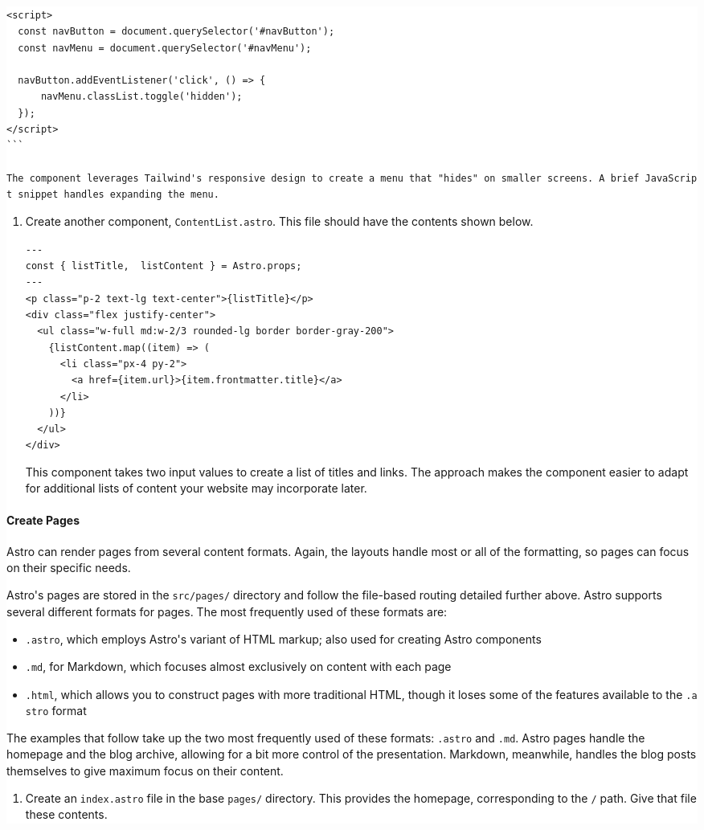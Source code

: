    <script>
      const navButton = document.querySelector('#navButton');
      const navMenu = document.querySelector('#navMenu');

      navButton.addEventListener('click', () => {
          navMenu.classList.toggle('hidden');
      });
    </script>
    ```

    The component leverages Tailwind's responsive design to create a menu that "hides" on smaller screens. A brief JavaScript snippet handles expanding the menu.

1. Create another component, `ContentList.astro`. This file should have the contents shown below.

    ```file {title="src/Components/NavMenu.astro"}
    ---
    const { listTitle,  listContent } = Astro.props;
    ---
    <p class="p-2 text-lg text-center">{listTitle}</p>
    <div class="flex justify-center">
      <ul class="w-full md:w-2/3 rounded-lg border border-gray-200">
        {listContent.map((item) => (
          <li class="px-4 py-2">
            <a href={item.url}>{item.frontmatter.title}</a>
          </li>
        ))}
      </ul>
    </div>
    ```

    This component takes two input values to create a list of titles and links. The approach makes the component easier to adapt for additional lists of content your website may incorporate later.

#### Create Pages

Astro can render pages from several content formats. Again, the layouts handle most or all of the formatting, so pages can focus on their specific needs.

Astro's pages are stored in the `src/pages/` directory and follow the file-based routing detailed further above. Astro supports several different formats for pages. The most frequently used of these formats are:

- `.astro`, which employs Astro's variant of HTML markup; also used for creating Astro components

- `.md`, for Markdown, which focuses almost exclusively on content with each page

- `.html`, which allows you to construct pages with more traditional HTML, though it loses some of the features available to the `.astro` format

The examples that follow take up the two most frequently used of these formats: `.astro` and `.md`. Astro pages handle the homepage and the blog archive, allowing for a bit more control of the presentation. Markdown, meanwhile, handles the blog posts themselves to give maximum focus on their content.

1. Create an `index.astro` file in the base `pages/` directory. This provides the homepage, corresponding to the `/` path. Give that file these contents.
